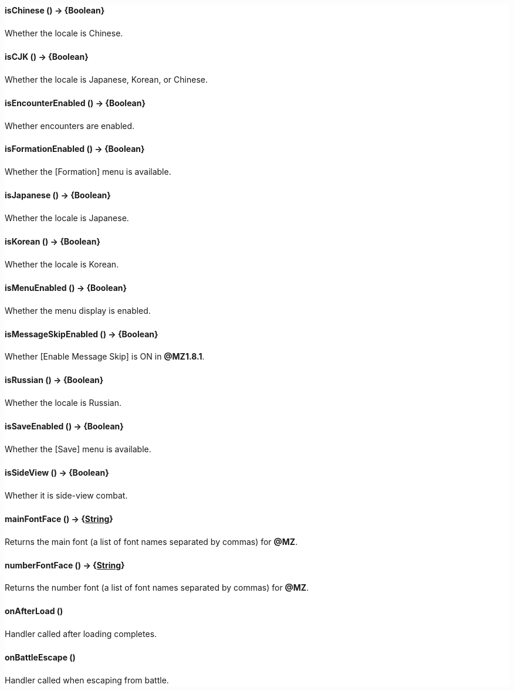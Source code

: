 
#### isChinese () → {Boolean}
Whether the locale is Chinese.


#### isCJK () → {Boolean}
Whether the locale is Japanese, Korean, or Chinese.


#### isEncounterEnabled () → {Boolean}
Whether encounters are enabled.


#### isFormationEnabled () → {Boolean}
Whether the [Formation] menu is available.


#### isJapanese () → {Boolean}
Whether the locale is Japanese.


#### isKorean () → {Boolean}
Whether the locale is Korean.


#### isMenuEnabled () → {Boolean}
Whether the menu display is enabled.


#### isMessageSkipEnabled () → {Boolean}
Whether [Enable Message Skip] is ON in **@MZ1.8.1**.


#### isRussian () → {Boolean}
Whether the locale is Russian.


#### isSaveEnabled () → {Boolean}
Whether the [Save] menu is available.


#### isSideView () → {Boolean}
Whether it is side-view combat.


#### mainFontFace () → {[String](String.md)}
Returns the main font (a list of font names separated by commas) for **@MZ**.


#### numberFontFace () → {[String](String.md)}
Returns the number font (a list of font names separated by commas) for **@MZ**.


#### onAfterLoad ()
Handler called after loading completes.


#### onBattleEscape ()
Handler called when escaping from battle.
